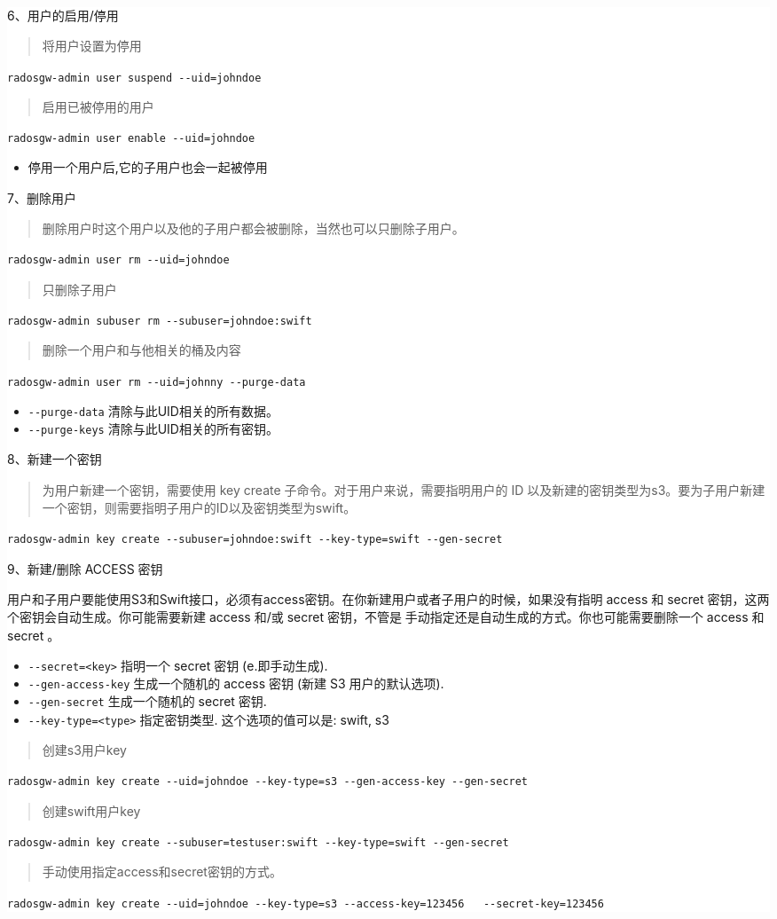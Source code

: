 6、用户的启用/停用

> 将用户设置为停用
```
radosgw-admin user suspend --uid=johndoe
```

> 启用已被停用的用户
```
radosgw-admin user enable --uid=johndoe
```
- 停用一个用户后,它的子用户也会一起被停用

7、删除用户

> 删除用户时这个用户以及他的子用户都会被删除，当然也可以只删除子用户。
```
radosgw-admin user rm --uid=johndoe
```

> 只删除子用户
```
radosgw-admin subuser rm --subuser=johndoe:swift
```

> 删除一个用户和与他相关的桶及内容
```
radosgw-admin user rm --uid=johnny --purge-data
```
- `--purge-data` 清除与此UID相关的所有数据。
- `--purge-keys` 清除与此UID相关的所有密钥。

8、新建一个密钥
> 为用户新建一个密钥，需要使用 key create 子命令。对于用户来说，需要指明用户的 ID 以及新建的密钥类型为s3。要为子用户新建一个密钥，则需要指明子用户的ID以及密钥类型为swift。
```
radosgw-admin key create --subuser=johndoe:swift --key-type=swift --gen-secret
```

9、新建/删除 ACCESS 密钥

用户和子用户要能使用S3和Swift接口，必须有access密钥。在你新建用户或者子用户的时候，如果没有指明 access 和 secret 密钥，这两个密钥会自动生成。你可能需要新建 access 和/或 secret 密钥，不管是 手动指定还是自动生成的方式。你也可能需要删除一个 access 和 secret 。
- `--secret=<key>` 指明一个 secret 密钥 (e.即手动生成).
- `--gen-access-key` 生成一个随机的 access 密钥 (新建 S3 用户的默认选项).
- `--gen-secret` 生成一个随机的 secret 密钥.
- `--key-type=<type>` 指定密钥类型. 这个选项的值可以是: swift, s3
  
> 创建s3用户key
```
radosgw-admin key create --uid=johndoe --key-type=s3 --gen-access-key --gen-secret
```

> 创建swift用户key
```
radosgw-admin key create --subuser=testuser:swift --key-type=swift --gen-secret
```

> 手动使用指定access和secret密钥的方式。
```
radosgw-admin key create --uid=johndoe --key-type=s3 --access-key=123456   --secret-key=123456
```
